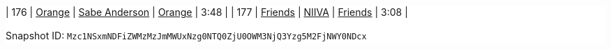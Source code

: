 | 176 | [Orange](https://open.spotify.com/track/2V6qzoX7Urn5QcNib1yvrI) | [Sabe Anderson](https://open.spotify.com/artist/6nDI30LMNn69U93QoJ05bt) | [Orange](https://open.spotify.com/album/6VDobIt9k6PzaOdjYp1l4U) | 3:48 |
| 177 | [Friends](https://open.spotify.com/track/2WpMx09zVGGmKphjnuMwWH) | [NIIVA](https://open.spotify.com/artist/0viMvQMmt8vK3TO2TAkbz1) | [Friends](https://open.spotify.com/album/24uHWGhZHkrKsgJSLYWETa) | 3:08 |

Snapshot ID: `Mzc1NSxmNDFiZWMzMzJmMWUxNzg0NTQ0ZjU0OWM3NjQ3Yzg5M2FjNWY0NDcx`
